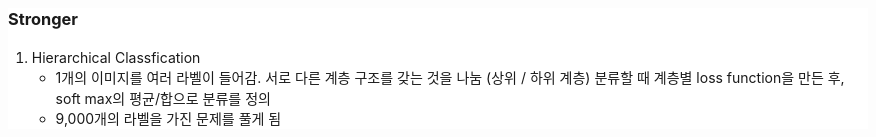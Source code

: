### Stronger
1. Hierarchical Classfication
	- 1개의 이미지를 여러 라벨이 들어감. 서로 다른 계층 구조를 갖는 것을 나눔 (상위 / 하위 계층) 분류할 때 계층별 loss function을 만든 후, soft max의 평균/합으로 분류를 정의
	- 9,000개의 라벨을 가진 문제를 풀게 됨





  



